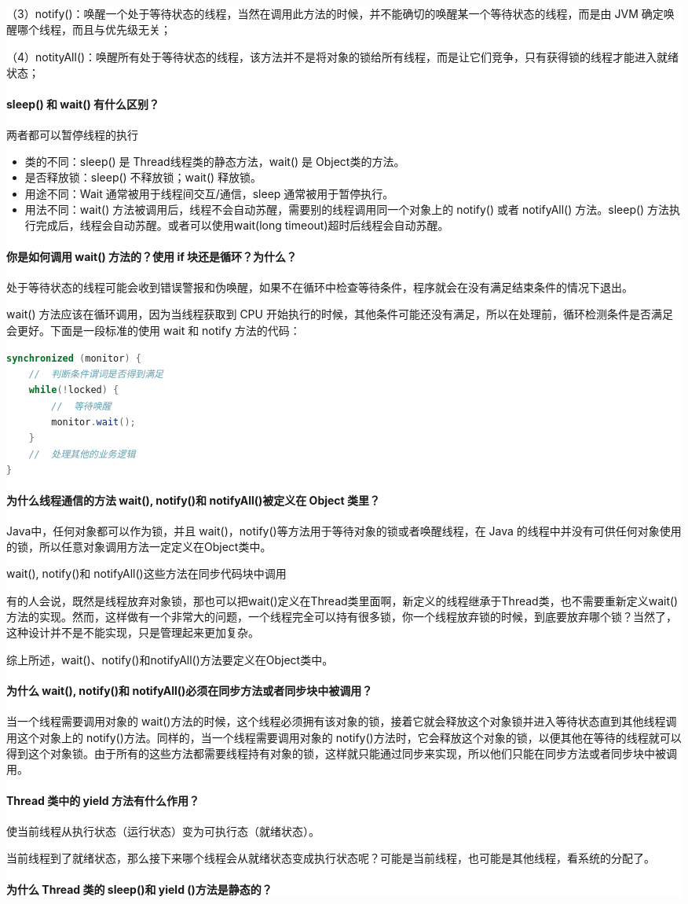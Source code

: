 （3）notify()：唤醒一个处于等待状态的线程，当然在调用此方法的时候，并不能确切的唤醒某一个等待状态的线程，而是由 JVM 确定唤醒哪个线程，而且与优先级无关；

（4）notityAll()：唤醒所有处于等待状态的线程，该方法并不是将对象的锁给所有线程，而是让它们竞争，只有获得锁的线程才能进入就绪状态；

#### sleep() 和 wait() 有什么区别？

两者都可以暂停线程的执行

- 类的不同：sleep() 是 Thread线程类的静态方法，wait() 是 Object类的方法。
- 是否释放锁：sleep() 不释放锁；wait() 释放锁。
- 用途不同：Wait 通常被用于线程间交互/通信，sleep 通常被用于暂停执行。
- 用法不同：wait() 方法被调用后，线程不会自动苏醒，需要别的线程调用同一个对象上的 notify() 或者 notifyAll() 方法。sleep() 方法执行完成后，线程会自动苏醒。或者可以使用wait(long timeout)超时后线程会自动苏醒。

#### 你是如何调用 wait() 方法的？使用 if 块还是循环？为什么？

处于等待状态的线程可能会收到错误警报和伪唤醒，如果不在循环中检查等待条件，程序就会在没有满足结束条件的情况下退出。

wait() 方法应该在循环调用，因为当线程获取到 CPU 开始执行的时候，其他条件可能还没有满足，所以在处理前，循环检测条件是否满足会更好。下面是一段标准的使用 wait 和 notify 方法的代码：

```java
synchronized (monitor) {
    //  判断条件谓词是否得到满足
    while(!locked) {
        //  等待唤醒
        monitor.wait();
    }
    //  处理其他的业务逻辑
}
```

#### 为什么线程通信的方法 wait(), notify()和 notifyAll()被定义在 Object 类里？

Java中，任何对象都可以作为锁，并且 wait()，notify()等方法用于等待对象的锁或者唤醒线程，在 Java 的线程中并没有可供任何对象使用的锁，所以任意对象调用方法一定定义在Object类中。

wait(), notify()和 notifyAll()这些方法在同步代码块中调用

有的人会说，既然是线程放弃对象锁，那也可以把wait()定义在Thread类里面啊，新定义的线程继承于Thread类，也不需要重新定义wait()方法的实现。然而，这样做有一个非常大的问题，一个线程完全可以持有很多锁，你一个线程放弃锁的时候，到底要放弃哪个锁？当然了，这种设计并不是不能实现，只是管理起来更加复杂。

综上所述，wait()、notify()和notifyAll()方法要定义在Object类中。

#### 为什么 wait(), notify()和 notifyAll()必须在同步方法或者同步块中被调用？

当一个线程需要调用对象的 wait()方法的时候，这个线程必须拥有该对象的锁，接着它就会释放这个对象锁并进入等待状态直到其他线程调用这个对象上的 notify()方法。同样的，当一个线程需要调用对象的 notify()方法时，它会释放这个对象的锁，以便其他在等待的线程就可以得到这个对象锁。由于所有的这些方法都需要线程持有对象的锁，这样就只能通过同步来实现，所以他们只能在同步方法或者同步块中被调用。

#### Thread 类中的 yield 方法有什么作用？

使当前线程从执行状态（运行状态）变为可执行态（就绪状态）。

当前线程到了就绪状态，那么接下来哪个线程会从就绪状态变成执行状态呢？可能是当前线程，也可能是其他线程，看系统的分配了。

#### 为什么 Thread 类的 sleep()和 yield ()方法是静态的？
